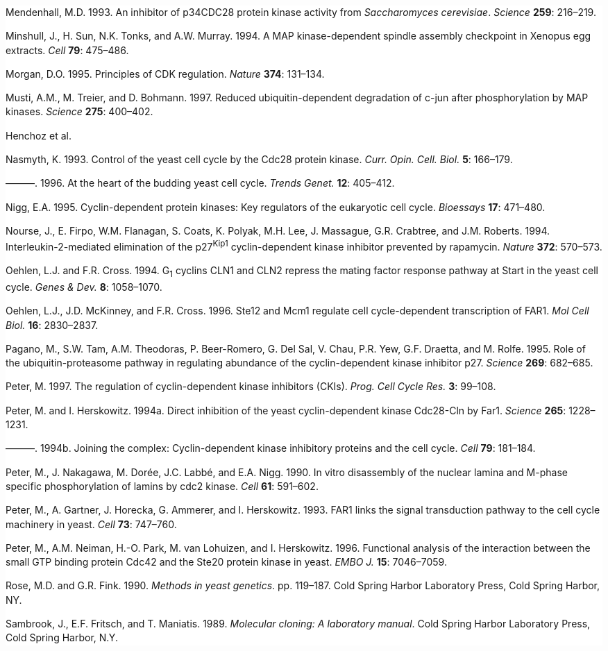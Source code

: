 Mendenhall, M.D. 1993. An inhibitor of p34CDC28 protein kinase activity from *Saccharomyces cerevisiae*. *Science* **259**: 216–219.

Minshull, J., H. Sun, N.K. Tonks, and A.W. Murray. 1994. A MAP kinase-dependent spindle assembly checkpoint in Xenopus egg extracts. *Cell* **79**: 475–486.

Morgan, D.O. 1995. Principles of CDK regulation. *Nature* **374**: 131–134.

Musti, A.M., M. Treier, and D. Bohmann. 1997. Reduced ubiquitin-dependent degradation of c-jun after phosphorylation by MAP kinases. *Science* **275**: 400–402.

Henchoz et al.

Nasmyth, K. 1993. Control of the yeast cell cycle by the Cdc28 protein kinase. *Curr. Opin. Cell. Biol.* **5**: 166–179.

———. 1996. At the heart of the budding yeast cell cycle. *Trends Genet.* **12**: 405–412.

Nigg, E.A. 1995. Cyclin-dependent protein kinases: Key regulators of the eukaryotic cell cycle. *Bioessays* **17**: 471–480.

Nourse, J., E. Firpo, W.M. Flanagan, S. Coats, K. Polyak, M.H. Lee, J. Massague, G.R. Crabtree, and J.M. Roberts. 1994. Interleukin-2-mediated elimination of the p27<sup>Kip1</sup> cyclin-dependent kinase inhibitor prevented by rapamycin. *Nature* **372**: 570–573.

Oehlen, L.J. and F.R. Cross. 1994. G<sub>1</sub> cyclins CLN1 and CLN2 repress the mating factor response pathway at Start in the yeast cell cycle. *Genes & Dev.* **8**: 1058–1070.

Oehlen, L.J., J.D. McKinney, and F.R. Cross. 1996. Ste12 and Mcm1 regulate cell cycle-dependent transcription of FAR1. *Mol Cell Biol.* **16**: 2830–2837.

Pagano, M., S.W. Tam, A.M. Theodoras, P. Beer-Romero, G. Del Sal, V. Chau, P.R. Yew, G.F. Draetta, and M. Rolfe. 1995. Role of the ubiquitin-proteasome pathway in regulating abundance of the cyclin-dependent kinase inhibitor p27. *Science* **269**: 682–685.

Peter, M. 1997. The regulation of cyclin-dependent kinase inhibitors (CKIs). *Prog. Cell Cycle Res.* **3**: 99–108.

Peter, M. and I. Herskowitz. 1994a. Direct inhibition of the yeast cyclin-dependent kinase Cdc28-Cln by Far1. *Science* **265**: 1228–1231.

———. 1994b. Joining the complex: Cyclin-dependent kinase inhibitory proteins and the cell cycle. *Cell* **79**: 181–184.

Peter, M., J. Nakagawa, M. Dorée, J.C. Labbé, and E.A. Nigg. 1990. In vitro disassembly of the nuclear lamina and M-phase specific phosphorylation of lamins by cdc2 kinase. *Cell* **61**: 591–602.

Peter, M., A. Gartner, J. Horecka, G. Ammerer, and I. Herskowitz. 1993. FAR1 links the signal transduction pathway to the cell cycle machinery in yeast. *Cell* **73**: 747–760.

Peter, M., A.M. Neiman, H.-O. Park, M. van Lohuizen, and I. Herskowitz. 1996. Functional analysis of the interaction between the small GTP binding protein Cdc42 and the Ste20 protein kinase in yeast. *EMBO J.* **15**: 7046–7059.

Rose, M.D. and G.R. Fink. 1990. *Methods in yeast genetics*. pp. 119–187. Cold Spring Harbor Laboratory Press, Cold Spring Harbor, NY.

Sambrook, J., E.F. Fritsch, and T. Maniatis. 1989. *Molecular cloning: A laboratory manual*. Cold Spring Harbor Laboratory Press, Cold Spring Harbor, N.Y.
